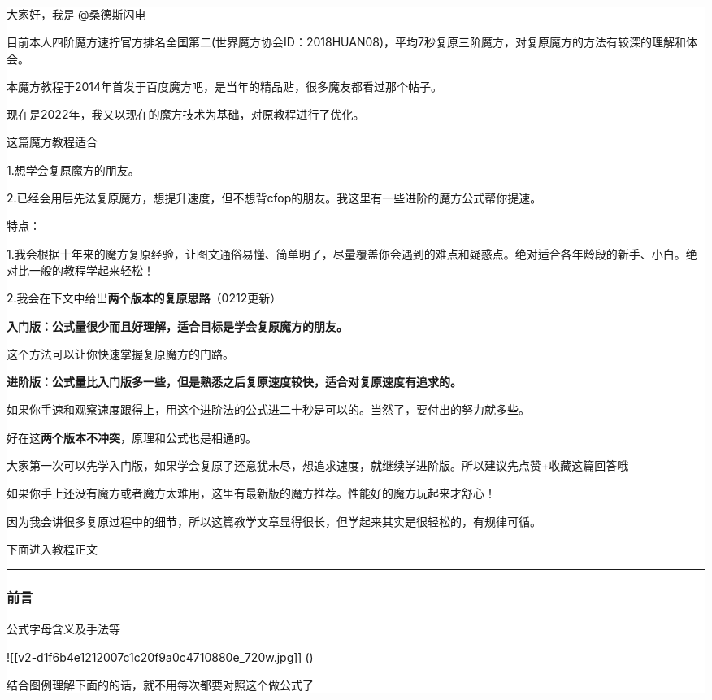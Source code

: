 



大家好，我是 [@桑德斯闪电](https://www.zhihu.com/people/33cc4982d9f229c8781e74539a63691d) 

目前本人四阶魔方速拧官方排名全国第二(世界魔方协会ID：2018HUAN08)，平均7秒复原三阶魔方，对复原魔方的方法有较深的理解和体会。

本魔方教程于2014年首发于百度魔方吧，是当年的精品贴，很多魔友都看过那个帖子。

现在是2022年，我又以现在的魔方技术为基础，对原教程进行了优化。

  


这篇魔方教程适合

1.想学会复原魔方的朋友。

2.已经会用层先法复原魔方，想提升速度，但不想背cfop的朋友。我这里有一些进阶的魔方公式帮你提速。

  


特点：

1.我会根据十年来的魔方复原经验，让图文通俗易懂、简单明了，尽量覆盖你会遇到的难点和疑惑点。绝对适合各年龄段的新手、小白。绝对比一般的教程学起来轻松！

2.我会在下文中给出**两个版本的复原思路**（0212更新）

**入门版：公式量很少而且好理解，适合目标是学会复原魔方的朋友。**

这个方法可以让你快速掌握复原魔方的门路。

**进阶版：公式量比入门版多一些，但是熟悉之后复原速度较快，适合对复原速度有追求的。**

如果你手速和观察速度跟得上，用这个进阶法的公式进二十秒是可以的。当然了，要付出的努力就多些。

  


好在这**两个版本不冲突**，原理和公式也是相通的。

大家第一次可以先学入门版，如果学会复原了还意犹未尽，想追求速度，就继续学进阶版。所以建议先点赞+收藏这篇回答哦

如果你手上还没有魔方或者魔方太难用，这里有最新版的魔方推荐。性能好的魔方玩起来才舒心！

  


  


因为我会讲很多复原过程中的细节，所以这篇教学文章显得很长，但学起来其实是很轻松的，有规律可循。

下面进入教程正文



---

### 前言

公式字母含义及手法等

![[v2-d1f6b4e1212007c1c20f9a0c4710880e_720w.jpg]]
()

结合图例理解下面的的话，就不用每次都要对照这个做公式了
